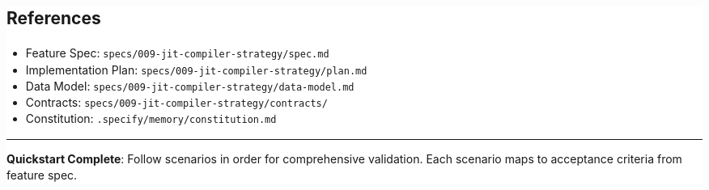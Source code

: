 
## References

- Feature Spec: `specs/009-jit-compiler-strategy/spec.md`
- Implementation Plan: `specs/009-jit-compiler-strategy/plan.md`
- Data Model: `specs/009-jit-compiler-strategy/data-model.md`
- Contracts: `specs/009-jit-compiler-strategy/contracts/`
- Constitution: `.specify/memory/constitution.md`

---

**Quickstart Complete**: Follow scenarios in order for comprehensive validation. Each scenario maps to acceptance criteria from feature spec.
